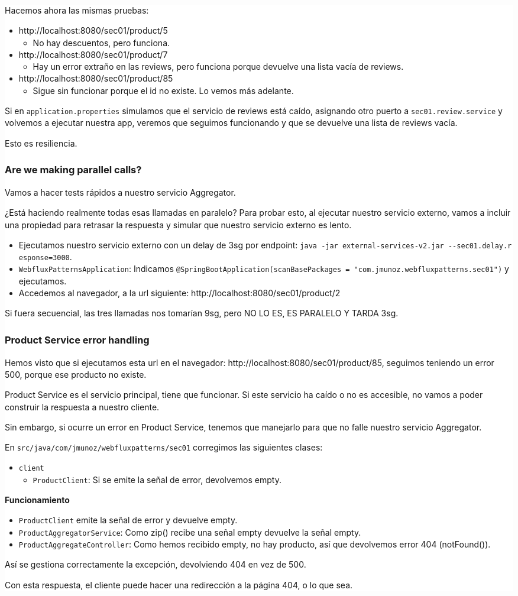 Hacemos ahora las mismas pruebas:

- http://localhost:8080/sec01/product/5
  - No hay descuentos, pero funciona.
- http://localhost:8080/sec01/product/7
  - Hay un error extraño en las reviews, pero funciona porque devuelve una lista vacía de reviews.
- http://localhost:8080/sec01/product/85
  - Sigue sin funcionar porque el id no existe. Lo vemos más adelante.

Si en `application.properties` simulamos que el servicio de reviews está caído, asignando otro puerto a `sec01.review.service` y volvemos a ejecutar nuestra app, veremos que seguimos funcionando y que se devuelve una lista de reviews vacía.

Esto es resiliencia.

### Are we making parallel calls?

Vamos a hacer tests rápidos a nuestro servicio Aggregator.

¿Está haciendo realmente todas esas llamadas en paralelo? Para probar esto, al ejecutar nuestro servicio externo, vamos a incluir una propiedad para retrasar la respuesta y simular que nuestro servicio externo es lento.

- Ejecutamos nuestro servicio externo con un delay de 3sg por endpoint: `java -jar external-services-v2.jar --sec01.delay.response=3000`.
- `WebfluxPatternsApplication`: Indicamos `@SpringBootApplication(scanBasePackages = "com.jmunoz.webfluxpatterns.sec01")` y ejecutamos.
- Accedemos al navegador, a la url siguiente: http://localhost:8080/sec01/product/2

Si fuera secuencial, las tres llamadas nos tomarían 9sg, pero NO LO ES, ES PARALELO Y TARDA 3sg.

### Product Service error handling

Hemos visto que si ejecutamos esta url en el navegador: http://localhost:8080/sec01/product/85, seguimos teniendo un error 500, porque ese producto no existe.

Product Service es el servicio principal, tiene que funcionar. Si este servicio ha caído o no es accesible, no vamos a poder construir la respuesta a nuestro cliente.

Sin embargo, si ocurre un error en Product Service, tenemos que manejarlo para que no falle nuestro servicio Aggregator.

En `src/java/com/jmunoz/webfluxpatterns/sec01` corregimos las siguientes clases:

- `client`
    - `ProductClient`: Si se emite la señal de error, devolvemos empty.

**Funcionamiento**

- `ProductClient` emite la señal de error y devuelve empty.
- `ProductAggregatorService`: Como zip() recibe una señal empty devuelve la señal empty.
- `ProductAggregateController`: Como hemos recibido empty, no hay producto, así que devolvemos error 404 (notFound()).

Así se gestiona correctamente la excepción, devolviendo 404 en vez de 500.

Con esta respuesta, el cliente puede hacer una redirección a la página 404, o lo que sea.

